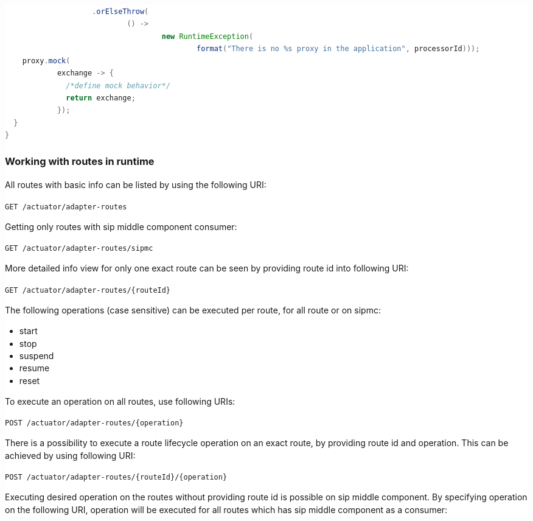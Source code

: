 ```java
                    .orElseThrow(
                            () ->
                                    new RuntimeException(
                                            format("There is no %s proxy in the application", processorId)));
    proxy.mock(
            exchange -> {
              /*define mock behavior*/
              return exchange;
            });
  }
}
```

### Working with routes in runtime

All routes with basic info can be listed by using the following URI:

```
GET /actuator/adapter-routes
```

Getting only routes with sip middle component consumer:

```
GET /actuator/adapter-routes/sipmc
```

More detailed info view for only one exact route can be seen by providing route id into following URI:

```
GET /actuator/adapter-routes/{routeId}
```

The following operations (case sensitive) can be executed per route, for all route or on sipmc:

- start
- stop
- suspend
- resume
- reset

To execute an operation on all routes, use following URIs:

```
POST /actuator/adapter-routes/{operation}
```

There is a possibility to execute a route lifecycle operation on an exact route, by providing route id and operation.
This can be achieved by using following URI:

```
POST /actuator/adapter-routes/{routeId}/{operation}
```

Executing desired operation on the routes without providing route id is possible on sip middle component. By specifying operation
on the following URI, operation will be executed for all routes which has sip middle component as a consumer:
